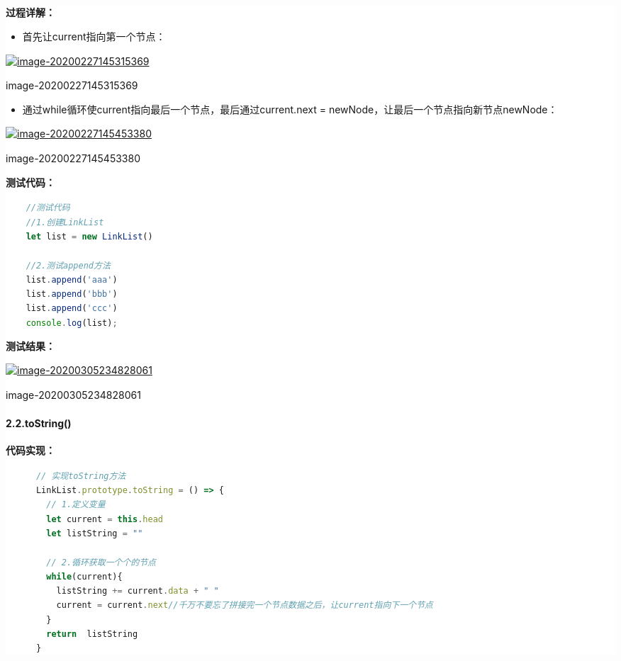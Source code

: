 **过程详解：**

- 首先让current指向第一个节点：

[![image-20200227145315369](https://gitee.com/ahuntsun/BlogImgs/raw/master/%E6%95%B0%E6%8D%AE%E7%BB%93%E6%9E%84%E4%B8%8E%E7%AE%97%E6%B3%95/%E5%8D%95%E5%90%91%E9%93%BE%E8%A1%A8/5.png)](https://gitee.com/ahuntsun/BlogImgs/raw/master/数据结构与算法/单向链表/5.png)

image-20200227145315369



- 通过while循环使current指向最后一个节点，最后通过current.next = newNode，让最后一个节点指向新节点newNode：

[![image-20200227145453380](https://gitee.com/ahuntsun/BlogImgs/raw/master/%E6%95%B0%E6%8D%AE%E7%BB%93%E6%9E%84%E4%B8%8E%E7%AE%97%E6%B3%95/%E5%8D%95%E5%90%91%E9%93%BE%E8%A1%A8/6.png)](https://gitee.com/ahuntsun/BlogImgs/raw/master/数据结构与算法/单向链表/6.png)

image-20200227145453380



**测试代码：**

```js
    //测试代码
    //1.创建LinkList
    let list = new LinkList()
    
    //2.测试append方法
    list.append('aaa')
    list.append('bbb')
    list.append('ccc')
    console.log(list);  
```

**测试结果：**

[![image-20200305234828061](https://gitee.com/ahuntsun/BlogImgs/raw/master/%E6%95%B0%E6%8D%AE%E7%BB%93%E6%9E%84%E4%B8%8E%E7%AE%97%E6%B3%95/%E5%8D%95%E5%90%91%E9%93%BE%E8%A1%A8/7.png)](https://gitee.com/ahuntsun/BlogImgs/raw/master/数据结构与算法/单向链表/7.png)

image-20200305234828061



#### 2.2.toString()

**代码实现：**

```js
      // 实现toString方法
      LinkList.prototype.toString = () => {
        // 1.定义变量
        let current = this.head
        let listString = ""

        // 2.循环获取一个个的节点
        while(current){ 
          listString += current.data + " "
          current = current.next//千万不要忘了拼接完一个节点数据之后，让current指向下一个节点
        }
        return  listString
      }
```

